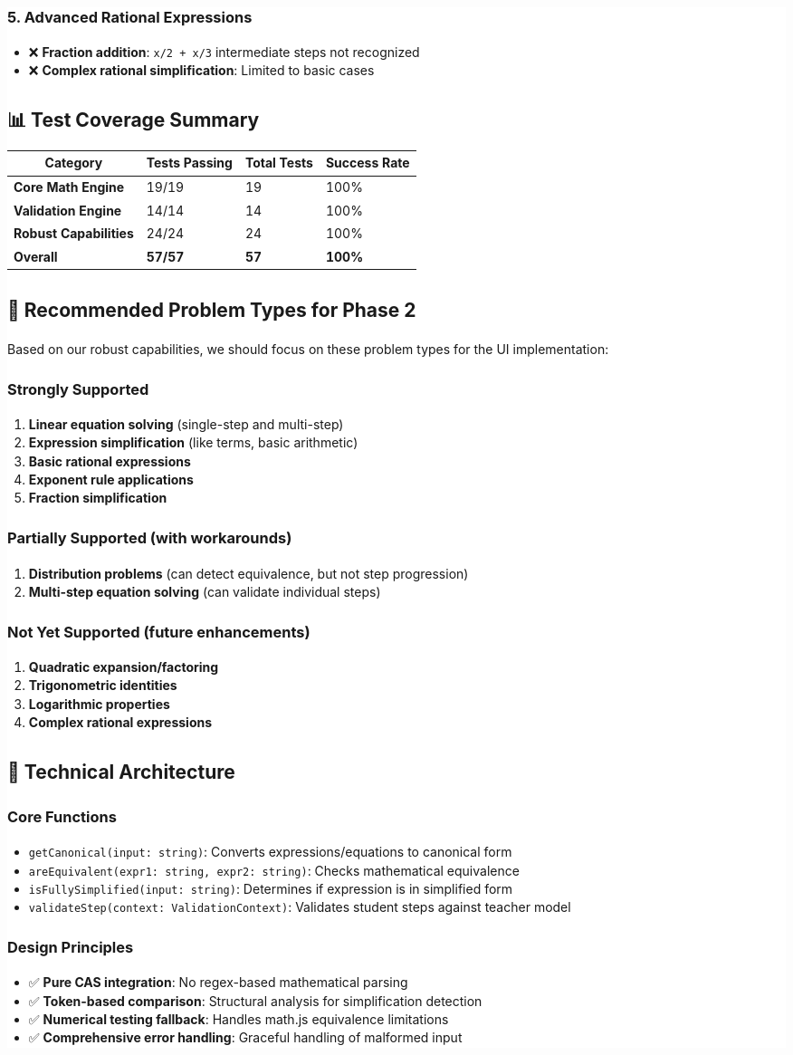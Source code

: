 ### 5. **Advanced Rational Expressions**
- ❌ **Fraction addition**: `x/2 + x/3` intermediate steps not recognized
- ❌ **Complex rational simplification**: Limited to basic cases

## 📊 **Test Coverage Summary**

| Category | Tests Passing | Total Tests | Success Rate |
|----------|---------------|-------------|--------------|
| **Core Math Engine** | 19/19 | 19 | 100% |
| **Validation Engine** | 14/14 | 14 | 100% |
| **Robust Capabilities** | 24/24 | 24 | 100% |
| **Overall** | **57/57** | **57** | **100%** |

## 🎯 **Recommended Problem Types for Phase 2**

Based on our robust capabilities, we should focus on these problem types for the UI implementation:

### **Strongly Supported**
1. **Linear equation solving** (single-step and multi-step)
2. **Expression simplification** (like terms, basic arithmetic)
3. **Basic rational expressions**
4. **Exponent rule applications**
5. **Fraction simplification**

### **Partially Supported** (with workarounds)
1. **Distribution problems** (can detect equivalence, but not step progression)
2. **Multi-step equation solving** (can validate individual steps)

### **Not Yet Supported** (future enhancements)
1. **Quadratic expansion/factoring**
2. **Trigonometric identities**
3. **Logarithmic properties**
4. **Complex rational expressions**

## 🔧 **Technical Architecture**

### **Core Functions**
- `getCanonical(input: string)`: Converts expressions/equations to canonical form
- `areEquivalent(expr1: string, expr2: string)`: Checks mathematical equivalence
- `isFullySimplified(input: string)`: Determines if expression is in simplified form
- `validateStep(context: ValidationContext)`: Validates student steps against teacher model

### **Design Principles**
- ✅ **Pure CAS integration**: No regex-based mathematical parsing
- ✅ **Token-based comparison**: Structural analysis for simplification detection
- ✅ **Numerical testing fallback**: Handles math.js equivalence limitations
- ✅ **Comprehensive error handling**: Graceful handling of malformed input
